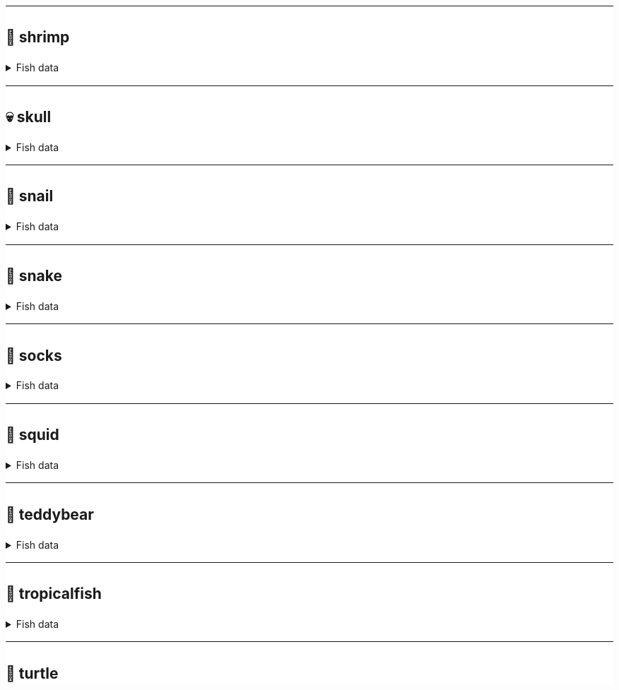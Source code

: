 ---------------

## 🦐 shrimp

<details><summary>Fish data</summary></details>

---------------

## 💀 skull

<details><summary>Fish data</summary></details>

---------------

## 🐌 snail

<details><summary>Fish data</summary></details>

---------------

## 🐍 snake

<details><summary>Fish data</summary></details>

---------------

## 🧦 socks

<details><summary>Fish data</summary></details>

---------------

## 🦑 squid

<details><summary>Fish data</summary></details>

---------------

## 🧸 teddybear

<details><summary>Fish data</summary></details>

---------------

## 🐠 tropicalfish

<details><summary>Fish data</summary></details>

---------------

## 🐢 turtle
